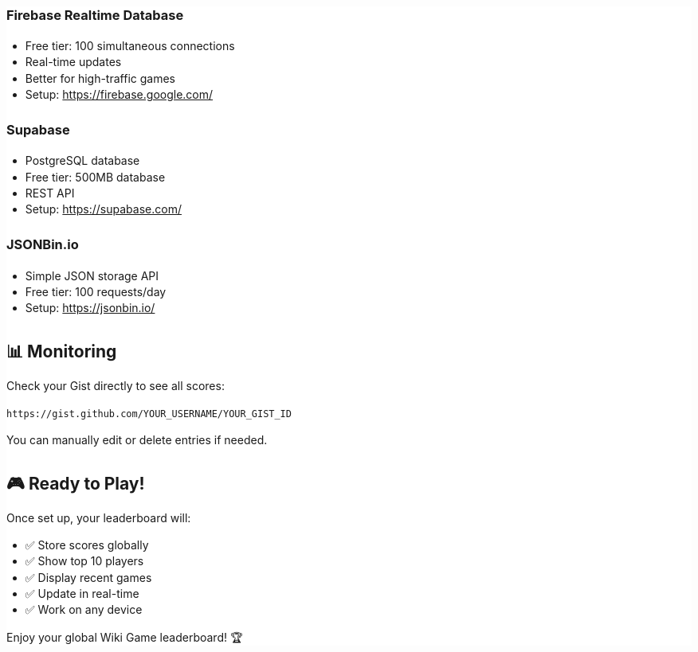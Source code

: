 ### Firebase Realtime Database
- Free tier: 100 simultaneous connections
- Real-time updates
- Better for high-traffic games
- Setup: https://firebase.google.com/

### Supabase
- PostgreSQL database
- Free tier: 500MB database
- REST API
- Setup: https://supabase.com/

### JSONBin.io
- Simple JSON storage API
- Free tier: 100 requests/day
- Setup: https://jsonbin.io/

## 📊 Monitoring

Check your Gist directly to see all scores:
```
https://gist.github.com/YOUR_USERNAME/YOUR_GIST_ID
```

You can manually edit or delete entries if needed.

## 🎮 Ready to Play!

Once set up, your leaderboard will:
- ✅ Store scores globally
- ✅ Show top 10 players
- ✅ Display recent games
- ✅ Update in real-time
- ✅ Work on any device

Enjoy your global Wiki Game leaderboard! 🏆
